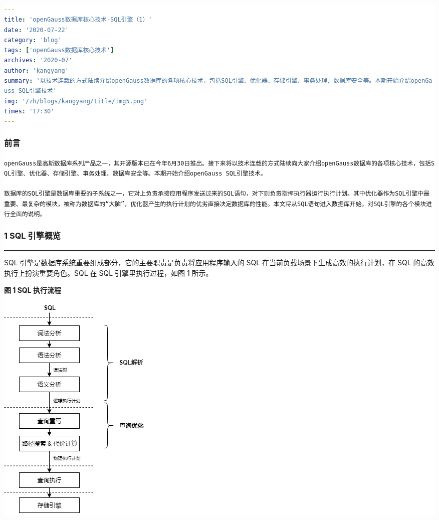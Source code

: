```yaml
---
title: 'openGauss数据库核心技术-SQL引擎（1）'
date: '2020-07-22'
category: 'blog'
tags: ['openGauss数据库核心技术']
archives: '2020-07'
author: 'kangyang'
summary: '以技术连载的方式陆续介绍openGauss数据库的各项核心技术，包括SQL引擎、优化器、存储引擎、事务处理、数据库安全等。本期开始介绍openGauss SQL引擎技术'
img: '/zh/blogs/kangyang/title/img5.png'
times: '17:30'
---
```


### 前言

    openGauss是高斯数据库系列产品之一，其开源版本已在今年6月30日推出。接下来将以技术连载的方式陆续向大家介绍openGauss数据库的各项核心技术，包括SQL引擎、优化器、存储引擎、事务处理、数据库安全等。本期开始介绍openGauss SQL引擎技术。

    数据库的SQL引擎是数据库重要的子系统之一，它对上负责承接应用程序发送过来的SQL语句，对下则负责指挥执行器运行执行计划。其中优化器作为SQL引擎中最重要、最复杂的模块，被称为数据库的“大脑”，优化器产生的执行计划的优劣直接决定数据库的性能。本文将从SQL语句进入数据库开始，对SQL引擎的各个模块进行全面的说明。

### 1 SQL 引擎概览

---

SQL 引擎是数据库系统重要组成部分，它的主要职责是负责将应用程序输入的 SQL 在当前负载场景下生成高效的执行计划，在 SQL 的高效执行上扮演重要角色。SQL 在 SQL 引擎里执行过程，如图 1 所示。

**图 1 SQL 执行流程**

<img src='./figures/zh-cn_image_0262916291.png'>
